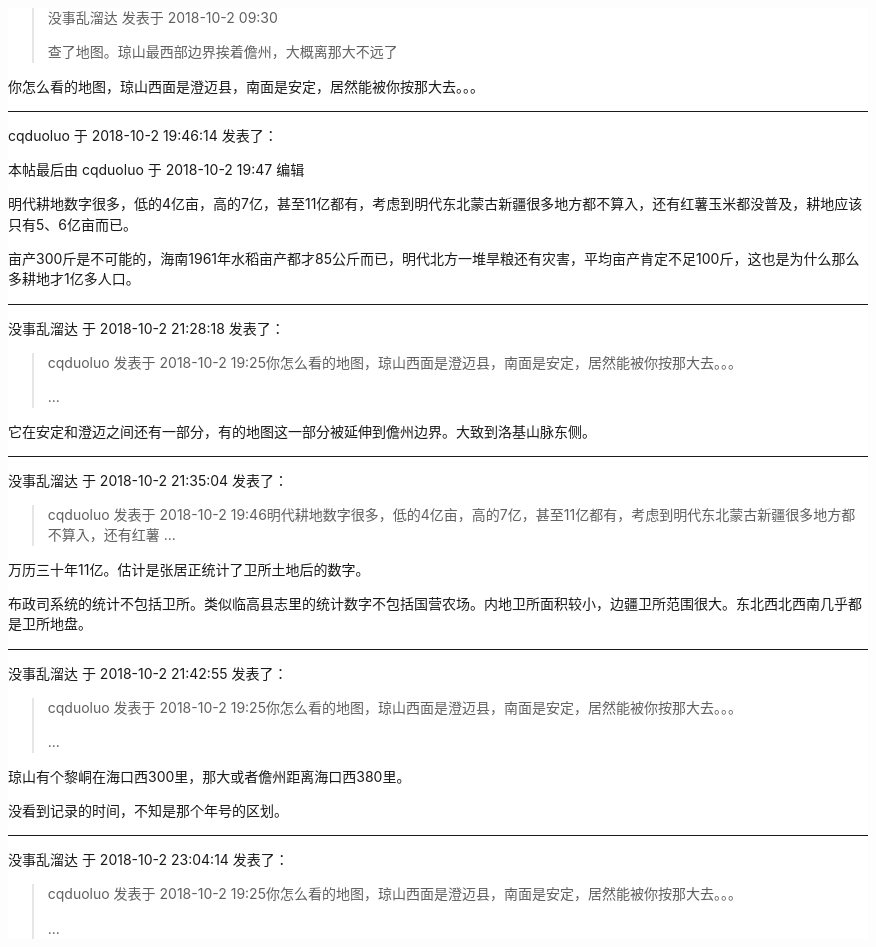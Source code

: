 > 没事乱溜达 发表于 2018-10-2 09:30
> 
> 查了地图。琼山最西部边界挨着儋州，大概离那大不远了



你怎么看的地图，琼山西面是澄迈县，南面是安定，居然能被你按那大去。。。

---------

cqduoluo 于 2018-10-2 19:46:14 发表了：

本帖最后由 cqduoluo 于 2018-10-2 19:47 编辑 

明代耕地数字很多，低的4亿亩，高的7亿，甚至11亿都有，考虑到明代东北蒙古新疆很多地方都不算入，还有红薯玉米都没普及，耕地应该只有5、6亿亩而已。

亩产300斤是不可能的，海南1961年水稻亩产都才85公斤而已，明代北方一堆旱粮还有灾害，平均亩产肯定不足100斤，这也是为什么那么多耕地才1亿多人口。

---------

没事乱溜达 于 2018-10-2 21:28:18 发表了：

> cqduoluo 发表于 2018-10-2 19:25你怎么看的地图，琼山西面是澄迈县，南面是安定，居然能被你按那大去。。。
> 
> ...



它在安定和澄迈之间还有一部分，有的地图这一部分被延伸到儋州边界。大致到洛基山脉东侧。

---------

没事乱溜达 于 2018-10-2 21:35:04 发表了：

> cqduoluo 发表于 2018-10-2 19:46明代耕地数字很多，低的4亿亩，高的7亿，甚至11亿都有，考虑到明代东北蒙古新疆很多地方都不算入，还有红薯 ...



万历三十年11亿。估计是张居正统计了卫所土地后的数字。

布政司系统的统计不包括卫所。类似临高县志里的统计数字不包括国营农场。内地卫所面积较小，边疆卫所范围很大。东北西北西南几乎都是卫所地盘。

---------

没事乱溜达 于 2018-10-2 21:42:55 发表了：

> cqduoluo 发表于 2018-10-2 19:25你怎么看的地图，琼山西面是澄迈县，南面是安定，居然能被你按那大去。。。
> 
> ...



琼山有个黎峒在海口西300里，那大或者儋州距离海口西380里。

没看到记录的时间，不知是那个年号的区划。

---------

没事乱溜达 于 2018-10-2 23:04:14 发表了：

> cqduoluo 发表于 2018-10-2 19:25你怎么看的地图，琼山西面是澄迈县，南面是安定，居然能被你按那大去。。。
> 
> ...
